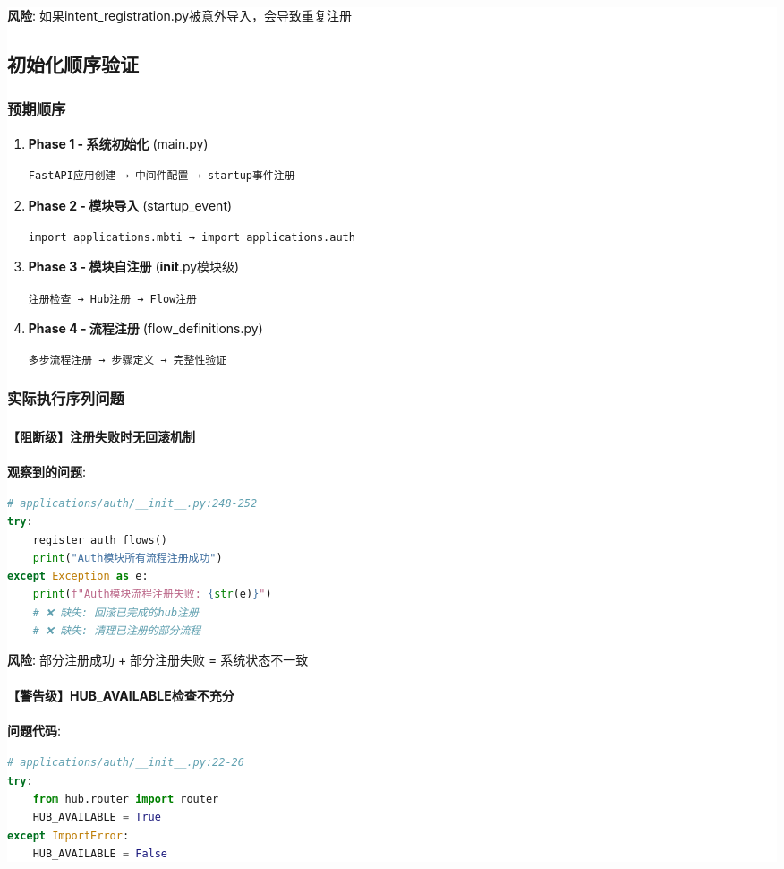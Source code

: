 **风险**: 如果intent_registration.py被意外导入，会导致重复注册

## 初始化顺序验证

### 预期顺序

1. **Phase 1 - 系统初始化** (main.py)
   ```
   FastAPI应用创建 → 中间件配置 → startup事件注册
   ```

2. **Phase 2 - 模块导入** (startup_event)
   ```
   import applications.mbti → import applications.auth
   ```

3. **Phase 3 - 模块自注册** (__init__.py模块级)
   ```
   注册检查 → Hub注册 → Flow注册
   ```

4. **Phase 4 - 流程注册** (flow_definitions.py)
   ```
   多步流程注册 → 步骤定义 → 完整性验证
   ```

### 实际执行序列问题

#### 【阻断级】注册失败时无回滚机制

**观察到的问题**:
```python
# applications/auth/__init__.py:248-252
try:
    register_auth_flows()
    print("Auth模块所有流程注册成功")
except Exception as e:
    print(f"Auth模块流程注册失败: {str(e)}")
    # ❌ 缺失: 回滚已完成的hub注册
    # ❌ 缺失: 清理已注册的部分流程
```

**风险**: 部分注册成功 + 部分注册失败 = 系统状态不一致

#### 【警告级】HUB_AVAILABLE检查不充分

**问题代码**:
```python  
# applications/auth/__init__.py:22-26
try:
    from hub.router import router
    HUB_AVAILABLE = True
except ImportError:
    HUB_AVAILABLE = False
```
